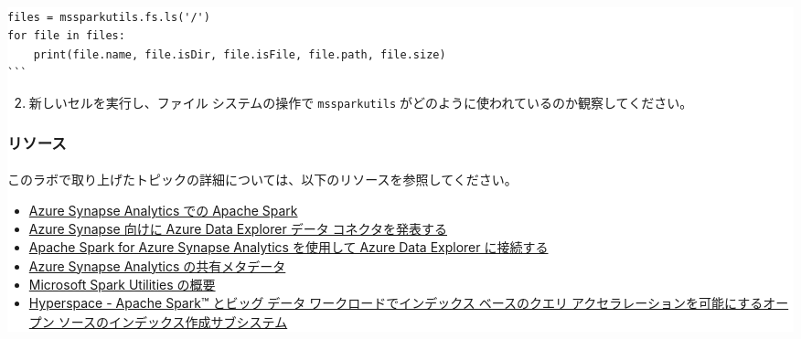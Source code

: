     files = mssparkutils.fs.ls('/')
    for file in files:
        print(file.name, file.isDir, file.isFile, file.path, file.size)
    ```

2. 新しいセルを実行し、ファイル システムの操作で `mssparkutils` がどのように使われているのか観察してください。

### リソース

このラボで取り上げたトピックの詳細については、以下のリソースを参照してください。

- [Azure Synapse Analytics での Apache Spark](https://docs.microsoft.com/azure/synapse-analytics/spark/apache-spark-overview)
- [Azure Synapse 向けに Azure Data Explorer データ コネクタを発表する](https://techcommunity.microsoft.com/t5/azure-data-explorer/announcing-azure-data-explorer-data-connector-for-azure-synapse/ba-p/1743868)
- [Apache Spark for Azure Synapse Analytics を使用して Azure Data Explorer に接続する](https://docs.microsoft.com/azure/synapse-analytics/quickstart-connect-azure-data-explorer)
- [Azure Synapse Analytics の共有メタデータ](https://docs.microsoft.com/azure/synapse-analytics/metadata/overview)
- [Microsoft Spark Utilities の概要](https://docs.microsoft.com/azure/synapse-analytics/spark/microsoft-spark-utilities?pivots=programming-language-python)
- [Hyperspace - Apache Spark™ とビッグ データ ワークロードでインデックス ベースのクエリ アクセラレーションを可能にするオープン ソースのインデックス作成サブシステム](https://github.com/microsoft/hyperspace)
